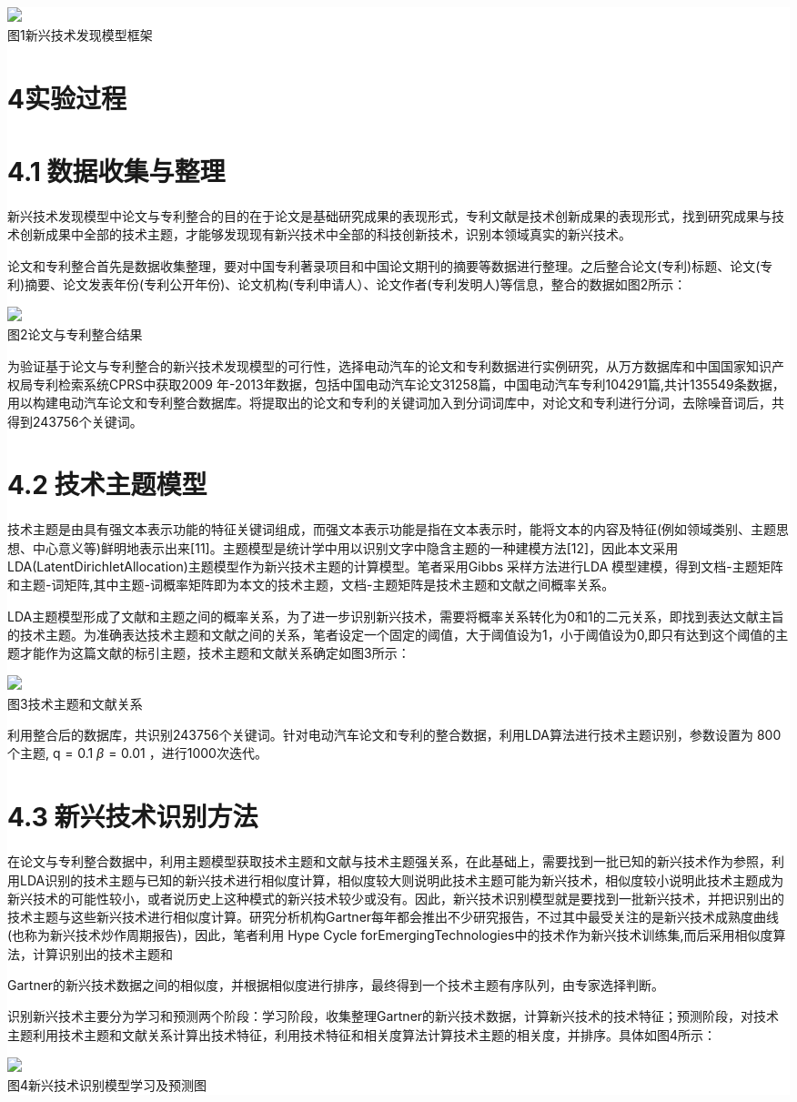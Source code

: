 ![](images/d0caac4434fbdf0d2d2f1d17d60bf98107d6960346c61e56e72f7baaecfe5fc3.jpg)  
图1新兴技术发现模型框架

# 4实验过程

# 4.1 数据收集与整理

新兴技术发现模型中论文与专利整合的目的在于论文是基础研究成果的表现形式，专利文献是技术创新成果的表现形式，找到研究成果与技术创新成果中全部的技术主题，才能够发现现有新兴技术中全部的科技创新技术，识别本领域真实的新兴技术。

论文和专利整合首先是数据收集整理，要对中国专利著录项目和中国论文期刊的摘要等数据进行整理。之后整合论文(专利)标题、论文(专利)摘要、论文发表年份(专利公开年份)、论文机构(专利申请人）、论文作者(专利发明人)等信息，整合的数据如图2所示：

![](images/a80a29f86a02ebf0a24caa099acc30c71fc0e9f3fedef5e21b39ae2d7c0ba96a.jpg)  
图2论文与专利整合结果

为验证基于论文与专利整合的新兴技术发现模型的可行性，选择电动汽车的论文和专利数据进行实例研究，从万方数据库和中国国家知识产权局专利检索系统CPRS中获取2009 年-2013年数据，包括中国电动汽车论文31258篇，中国电动汽车专利104291篇,共计135549条数据，用以构建电动汽车论文和专利整合数据库。将提取出的论文和专利的关键词加入到分词词库中，对论文和专利进行分词，去除噪音词后，共得到243756个关键词。

# 4.2 技术主题模型

技术主题是由具有强文本表示功能的特征关键词组成，而强文本表示功能是指在文本表示时，能将文本的内容及特征(例如领域类别、主题思想、中心意义等)鲜明地表示出来[11]。主题模型是统计学中用以识别文字中隐含主题的一种建模方法[12]，因此本文采用LDA(LatentDirichletAllocation)主题模型作为新兴技术主题的计算模型。笔者采用Gibbs 采样方法进行LDA 模型建模，得到文档-主题矩阵和主题-词矩阵,其中主题-词概率矩阵即为本文的技术主题，文档-主题矩阵是技术主题和文献之间概率关系。

LDA主题模型形成了文献和主题之间的概率关系，为了进一步识别新兴技术，需要将概率关系转化为0和1的二元关系，即找到表达文献主旨的技术主题。为准确表达技术主题和文献之间的关系，笔者设定一个固定的阈值，大于阈值设为1，小于阈值设为0,即只有达到这个阈值的主题才能作为这篇文献的标引主题，技术主题和文献关系确定如图3所示：

![](images/3e63c39e31a1a92c7b3cf5dcaefbcc12c03a6c84df887311defb8ca95d391d7e.jpg)  
图3技术主题和文献关系

利用整合后的数据库，共识别243756个关键词。针对电动汽车论文和专利的整合数据，利用LDA算法进行技术主题识别，参数设置为 800 个主题, $\scriptstyle { \mathrm { q = 0 . 1 } }$ $\scriptstyle { \beta = 0 . 0 1 }$ ，进行1000次迭代。

# 4.3 新兴技术识别方法

在论文与专利整合数据中，利用主题模型获取技术主题和文献与技术主题强关系，在此基础上，需要找到一批已知的新兴技术作为参照，利用LDA识别的技术主题与已知的新兴技术进行相似度计算，相似度较大则说明此技术主题可能为新兴技术，相似度较小说明此技术主题成为新兴技术的可能性较小，或者说历史上这种模式的新兴技术较少或没有。因此，新兴技术识别模型就是要找到一批新兴技术，并把识别出的技术主题与这些新兴技术进行相似度计算。研究分析机构Gartner每年都会推出不少研究报告，不过其中最受关注的是新兴技术成熟度曲线(也称为新兴技术炒作周期报告)，因此，笔者利用 Hype Cycle forEmergingTechnologies中的技术作为新兴技术训练集,而后采用相似度算法，计算识别出的技术主题和

Gartner的新兴技术数据之间的相似度，并根据相似度进行排序，最终得到一个技术主题有序队列，由专家选择判断。

识别新兴技术主要分为学习和预测两个阶段：学习阶段，收集整理Gartner的新兴技术数据，计算新兴技术的技术特征；预测阶段，对技术主题利用技术主题和文献关系计算出技术特征，利用技术特征和相关度算法计算技术主题的相关度，并排序。具体如图4所示：

![](images/f9579e252dad93df1d66f5fe6cab461a66ee72a9860bcdf2191a24fb30c01a75.jpg)  
图4新兴技术识别模型学习及预测图
